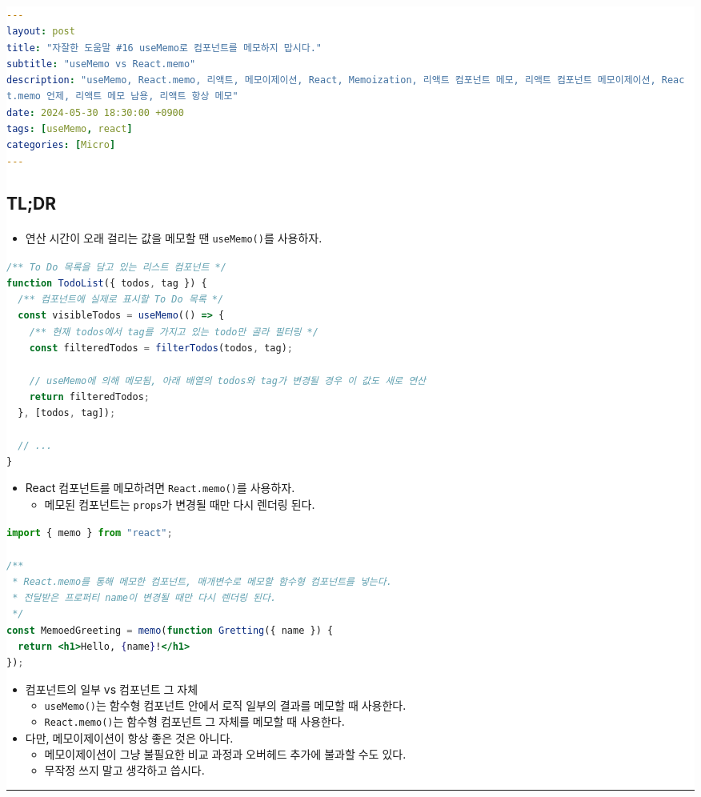 ```yaml
---
layout: post
title: "자잘한 도움말 #16 useMemo로 컴포넌트를 메모하지 맙시다."
subtitle: "useMemo vs React.memo"
description: "useMemo, React.memo, 리액트, 메모이제이션, React, Memoization, 리액트 컴포넌트 메모, 리액트 컴포넌트 메모이제이션, React.memo 언제, 리액트 메모 남용, 리액트 항상 메모"
date: 2024-05-30 18:30:00 +0900
tags: [useMemo, react]
categories: [Micro]
---
```


## TL;DR

- 연산 시간이 오래 걸리는 값을 메모할 땐 `useMemo()`를 사용하자.

```javascript
/** To Do 목록을 담고 있는 리스트 컴포넌트 */
function TodoList({ todos, tag }) {
  /** 컴포넌트에 실제로 표시할 To Do 목록 */
  const visibleTodos = useMemo(() => {
    /** 현재 todos에서 tag를 가지고 있는 todo만 골라 필터링 */
    const filteredTodos = filterTodos(todos, tag);

    // useMemo에 의해 메모됨, 아래 배열의 todos와 tag가 변경될 경우 이 값도 새로 연산
    return filteredTodos;
  }, [todos, tag]);

  // ...
}
```

- React 컴포넌트를 메모하려면 `React.memo()`를 사용하자.
  - 메모된 컴포넌트는 `props`가 변경될 때만 다시 렌더링 된다.

```jsx
import { memo } from "react";

/**
 * React.memo를 통해 메모한 컴포넌트, 매개변수로 메모할 함수형 컴포넌트를 넣는다.
 * 전달받은 프로퍼티 name이 변경될 때만 다시 렌더링 된다.
 */
const MemoedGreeting = memo(function Gretting({ name }) {
  return <h1>Hello, {name}!</h1>
});
```

- 컴포넌트의 일부 vs 컴포넌트 그 자체
  - `useMemo()`는 함수형 컴포넌트 안에서 로직 일부의 결과를 메모할 때 사용한다.
  - `React.memo()`는 함수형 컴포넌트 그 자체를 메모할 때 사용한다.  
- 다만, 메모이제이션이 항상 좋은 것은 아니다.
  - 메모이제이션이 그냥 불필요한 비교 과정과 오버헤드 추가에 불과할 수도 있다.
  - 무작정 쓰지 말고 생각하고 씁시다.

---